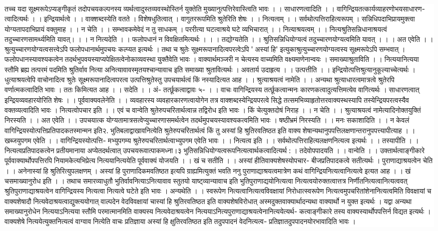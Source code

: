 तच्च यदा सूक्ष्मरूपेऽप्यङ्गीकृतं तदोपचयकल्पनस्य व्यर्थत्वादुस्तव्यवस्थोस्तिर्न युक्तेति
मुख्यानुत्पत्तिरेवास्त्विति भावः । । साधारणत्वादिति । । वागिन्द्रियतत्कार्यव्याहरणोभयसाधारण-
त्वादित्यर्थः । । इन्द्रियार्थत्वे । । वाक्शब्दस्येति वतते । विशेषधुतित्वात् । वागुतररूपमिति श्रुतेरिति
शेषः । । नित्यत्वम् । । सर्वथोत्पत्तिराहित्यरूपम् । सन्निधिपदाभिप्रायमुक्त्वा योग्यतापदाभिप्रायं
वक्तुमाह । । न चेति । । सम्भावकमेवेदं न तु साधकम् । पररीत्या घटत्वाश्रये घटे व्यभिचारात् । ।
नित्याश्रयत्वम् । । नित्यश्रुतिसन्निधानाश्रयत्वं तदुच्चारणसामर्थ्यमिति यावत्। । । न नित्यदेति । ।
फलोपधानं न विवक्षितमित्यर्थः । । । तद्योग्यतेति । । श्रुतिसन्निधियोग्यत्वं तदुच्चारणयोग्यत्वमिति
यावत् । । । अत एवेति । । श्रुत्युच्चारणयोग्यत्वसत्त्वेऽपि फलोपधानार्थमुपचयः कल्प्यत इत्यर्थः ।
तथा च श्रुतेः सूक्ष्मरूपानादित्वपरत्वेऽपि ' अस्यां हि' इत्युकाश्रुत्युच्चारणयोग्यत्वस्य सूक्ष्मरूपेऽपि
सम्भवात् । फलोपधानस्यावश्यकत्वेन तदर्थभुपवयस्याप्यपेक्षितत्वेनोकाव्यवस्था युक्तैवेति भावः ।
वाक्यार्थमञ्जरी
न चेत्यस्य वाच्यमिति वक्ष्यमाणेनान्वयः । समाख्याश्रुताविति । । नित्ययानित्यया स्तौमि ब्रह्य
तत्परमं पदमिति श्रुतिर्वाव नित्या अनित्यावावस्मृतयश्चान्यावाच इति समाख्या श्रुतावित्यर्थः ।
अवतार्य उदाहृत्य । । उत्पत्तीति । । इन्द्रियोत्पत्तिश्रुत्यानुकूल्याच्चेत्यर्थः । धुत्याश्रयत्वेपि
वाचोनादित्व श्रुतेः सूक्ष्मरूपानादित्वपरत्व उत्पत्तिश्रुतेस्तु उपचयार्थत्वं किं नस्यादित्यत आह । ।
श्रुत्याश्रयत्वं नामेति । । अन्यथा श्रुत्याधारत्वमात्रत्वे श्रुतेरपि वर्णात्मकत्वादिति भावः । ततः
किमित्यत आह । । सदेति । । अं- तर्त्छूकत्वाद्वावः ५- । । वाचः वागिन्द्रियस्य तर्त्छूकत्वान्मनः
कारणकत्वादुत्यत्तिमत्येव वागित्यर्थः । साधारणत्वात् इन्द्रियव्यवहारयोरिति शेषः । ।
पूर्ववाक्यवलेनेति । । व्यवहारस्य व्यवहारकारणत्वायोगेन तत्र वाक्शब्दस्येन्द्रियपरत्वे सिद्धे
तत्समभिव्याहृतोत्तरवाक्यस्थस्यापि तस्येन्द्रियपरत्वस्यैव वक्तव्यत्वादिति भावः । नित्यत्वोपचार
इति । । एवं च वान्वेति श्रुतेरुपचरितार्थत्वान्न तद्विरोध इति भावः । किं चेत्युक्तदोषं निराह । । न
चेति । । श्रुत्याश्रयत्वं नामेत्यादिनोक्तयुक्तिं निरस्यति । । अत एवेति । । उपचयात्क
योग्यतामात्रसत्वेप्युच्चारणासमर्थत्वेन तदर्थमुपचयस्यावश्यकत्वमिति भावः । षष्ठीभ्रमं निरस्यति । ।
मनः सकाशादिति । । न केवलं वागिन्द्रियस्योत्पत्तिप्रतिपादकतस्मान्मन इति२.
भुतिबलाद्वाखावनित्येति श्रुतेरुपचरितार्थत्वं किं तु अस्यां हि श्रुतिरवतिष्ठत इति वाक्य
शेषान्यथानुपपत्तिलक्षणान्तरानुपपत्त्यापीत्याह । । खब्जयुपगम एवेति । । वागिन्द्रियस्योत्पत्ति-
मभ्युपगम्य श्रुतेरुपचरितार्थत्वाभ्युपगम एवेति भावः । । नित्यत्व इति । ।
सर्वथोत्पत्तिराहित्यलक्षणनित्यत्व इत्यर्थः । । तस्यापीति । । नित्यत्वप्रतिपादकत्वेन प्रतीयमानाया
अप्येतदर्थत्वात् उपचयरूवात्पाकमध्ना।३ भुतिसन्निधियोग्यत्वरूपनित्यत्वार्थकत्वादित्यर्थ : ।
तदेवोपपादयति । । वान्वेति । । उक्तार्थत्वाङ्गीकारे पूर्ववाक्यार्थोपपत्तिरपि नियामकेत्यभिप्रेत्य
नित्ययानित्ययेति पूर्ववाक्यं योजयति । । खं च सतीति । । अस्यां हीतिवाक्यशेषस्योपचार-
बीजप्रतिपादकत्वे सतीत्यर्थः । पुराणाद्याश्रयत्वेन चेति । । अनेनास्यां हि श्रुतिरित्युपलक्षणम् ।
अस्यां हि पुराणादिकमवतिष्ठत इत्यपि ग्राह्यमित्युक्तं भवति ननु पुराणाद्याश्रयत्वमात्रेण कथं
वागिन्द्रियनित्यत्वानित्यत्वे इत्यत आह । । खं चसमाख्यानुरोध इति । । तथाच समारव्याधुतौ
भुतिर्वावनित्याऽनित्यावाव स्तुतयो याष्ट्व्यान्यावाच इति भुतिपुराणाद्ययोनित्यत्वा
नित्यत्वयोरुक्तत्वात्तत्र निर्णीतनित्यत्वानित्यत्ववत् श्रुतिपुराणाद्याश्रयत्वेन वागिन्द्रियस्य नित्यत्वा
नित्यत्वे घटेते इति भावः । अन्यथेति । । स्वरूपेण नित्यत्वानित्यत्वविवक्षायां निरोधात्स्वरूपेण
नित्यत्वमुपचरितांशेनानित्यत्वमिति विवक्षायां च वाक्यशेषादौ नित्यवेदाश्रयत्वाद्युक्त्ययोगात्
वाल्पदेन वेदविवक्षायां चास्यां हि श्रुतिरवतिष्ठत इति वाक्यशेषविरोधात् अस्मदुक्तवाक्यार्थादन्यथा
वाक्यार्थो न युक्त इत्यर्थः । यद्वा अन्यथा समाख्यानुरोधेन नित्ययाऽनित्यया स्तौमि
परमात्मानमिति वाक्यस्य नित्यवेदाश्रयत्वेन नित्ययाऽनित्यपुराणाद्याश्रयत्वेनानित्ययेत्यर्थ-
कत्वाङ्गीकारे तस्य वाक्यस्यार्थोपपत्तिर्न विद्यत इत्यर्थः । वाक्यशेषे नित्ययेत्युक्तनित्यत्वं वाग्वाव
नित्येति वाचः प्रतिज्ञाया अस्यां हि क्षुतिरवतिष्ठत इति तदुपपादनं वेदनित्यत्व-
प्रतिज्ञातदुपपादनयोरभावादिति भावः ।
 